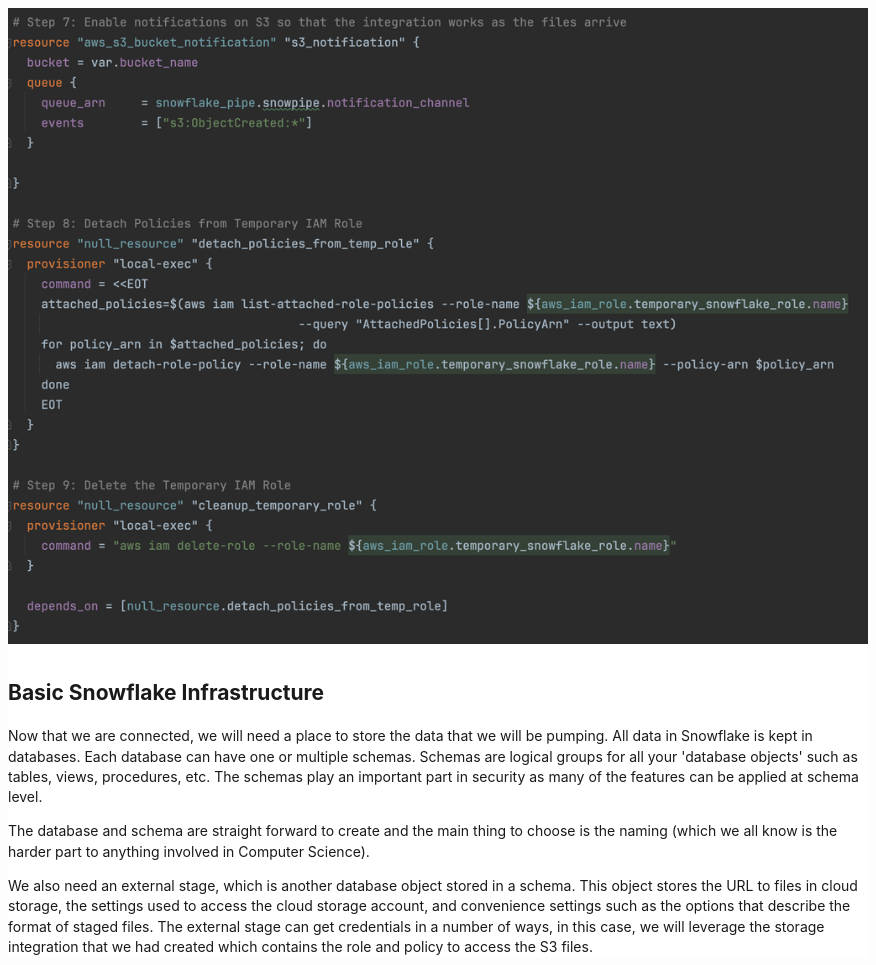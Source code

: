 ![Terraform Code3](/img/posts/snowflake-and-aws/TerraformCode3.png)

## Basic Snowflake Infrastructure
Now that we are connected, we will need a place to store the data that we will be pumping. All data in Snowflake is kept
in databases.  Each database can have one or multiple schemas.  Schemas are logical groups for all your 'database objects'
 such as tables, views, procedures, etc.  The schemas play an important part in security as many of the features can be 
applied at schema level.

The database and schema are straight forward to create and the main thing to choose is the naming (which we all know is 
the harder part to anything involved in Computer Science).  

We also need an external stage, which is another database object stored in a schema.  This object stores the URL to files
in cloud storage, the settings used to access the cloud storage account, and convenience settings such as the options 
that describe the format of staged files. The external stage can get credentials in a number of ways, in this case, we 
will leverage the storage integration that we had created which contains the role and policy to access the S3 files. 
